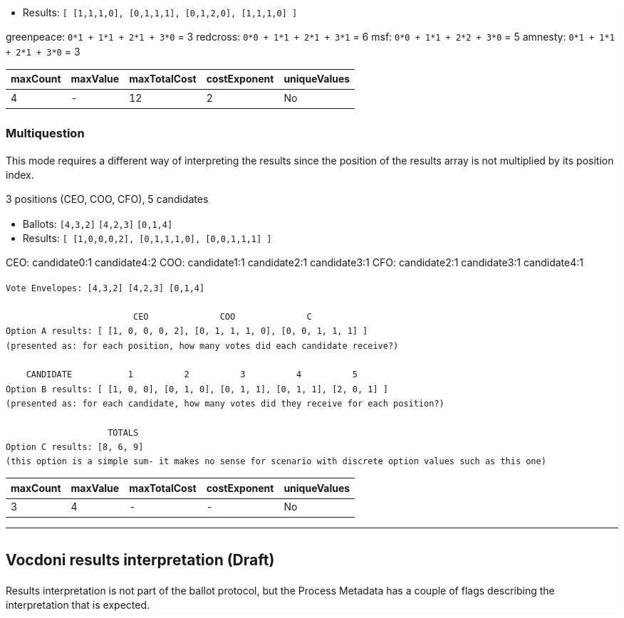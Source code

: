 - Results: `[ [1,1,1,0], [0,1,1,1], [0,1,2,0], [1,1,1,0] ]`

greenpeace: `0*1 + 1*1 + 2*1 + 3*0` = 3
redcross: `0*0 + 1*1 + 2*1 + 3*1` = 6
msf: `0*0 + 1*1 + 2*2 + 3*0` = 5
amnesty: `0*1 + 1*1 + 2*1 + 3*0` = 3

| maxCount | maxValue  | maxTotalCost  | costExponent  | uniqueValues  |
|---|---|---|---|---|
| 4  | -  | 12  | 2  | No  |

### Multiquestion

This mode requires a different way of interpreting the results since the position of the results array is not multiplied by its position index.

3 positions (CEO, COO, CFO), 5 candidates

- Ballots: `[4,3,2]` `[4,2,3]` `[0,1,4]`
- Results: `[ [1,0,0,0,2], [0,1,1,1,0], [0,0,1,1,1] ]`

CEO: candidate0:1 candidate4:2
COO: candidate1:1 candidate2:1 candidate3:1
CFO: candidate2:1 candidate3:1 candidate4:1

```
Vote Envelopes: [4,3,2] [4,2,3] [0,1,4]

                         CEO              COO              C
Option A results: [ [1, 0, 0, 0, 2], [0, 1, 1, 1, 0], [0, 0, 1, 1, 1] ]
(presented as: for each position, how many votes did each candidate receive?)

    CANDIDATE           1          2          3          4          5
Option B results: [ [1, 0, 0], [0, 1, 0], [0, 1, 1], [0, 1, 1], [2, 0, 1] ]
(presented as: for each candidate, how many votes did they receive for each position?)

                    TOTALS
Option C results: [8, 6, 9]
(this option is a simple sum- it makes no sense for scenario with discrete option values such as this one)

```

| maxCount | maxValue  | maxTotalCost  | costExponent  | uniqueValues  |
|---|---|---|---|---|
| 3  | 4  | -  | -  | No  |

---

## Vocdoni results interpretation (Draft)

Results interpretation is not part of the ballot protocol, but the Process Metadata has a couple of flags describing the interpretation that is expected.
